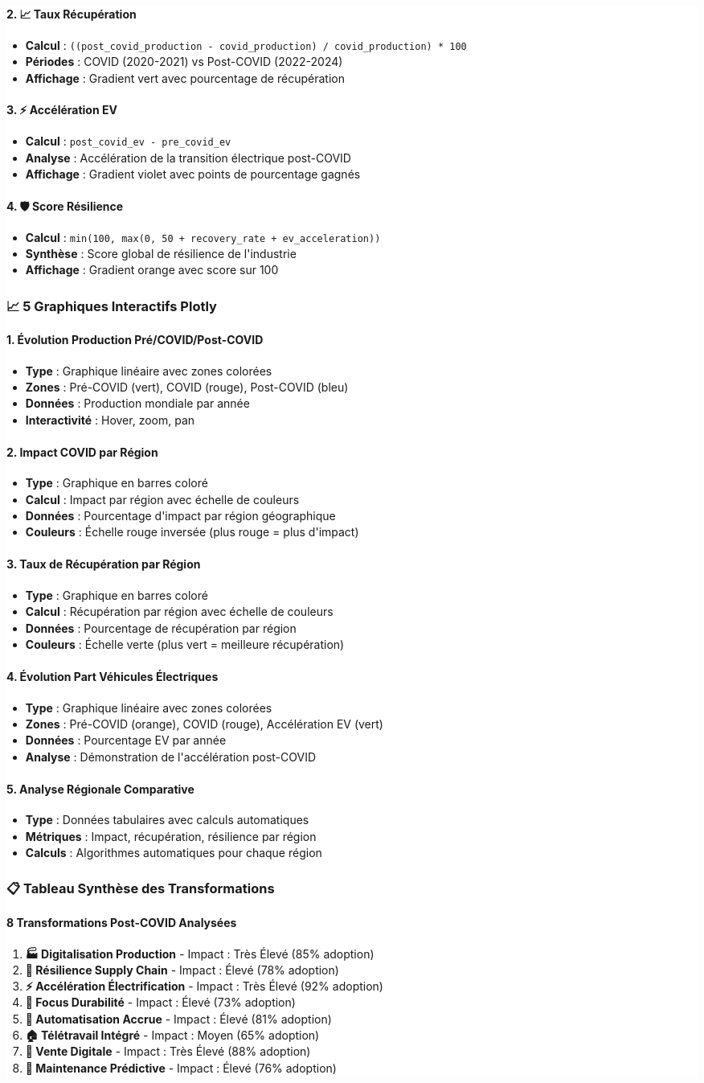 #### **2. 📈 Taux Récupération**
- **Calcul** : `((post_covid_production - covid_production) / covid_production) * 100`
- **Périodes** : COVID (2020-2021) vs Post-COVID (2022-2024)
- **Affichage** : Gradient vert avec pourcentage de récupération

#### **3. ⚡ Accélération EV**
- **Calcul** : `post_covid_ev - pre_covid_ev`
- **Analyse** : Accélération de la transition électrique post-COVID
- **Affichage** : Gradient violet avec points de pourcentage gagnés

#### **4. 🛡️ Score Résilience**
- **Calcul** : `min(100, max(0, 50 + recovery_rate + ev_acceleration))`
- **Synthèse** : Score global de résilience de l'industrie
- **Affichage** : Gradient orange avec score sur 100

### **📈 5 Graphiques Interactifs Plotly**

#### **1. Évolution Production Pré/COVID/Post-COVID**
- **Type** : Graphique linéaire avec zones colorées
- **Zones** : Pré-COVID (vert), COVID (rouge), Post-COVID (bleu)
- **Données** : Production mondiale par année
- **Interactivité** : Hover, zoom, pan

#### **2. Impact COVID par Région**
- **Type** : Graphique en barres coloré
- **Calcul** : Impact par région avec échelle de couleurs
- **Données** : Pourcentage d'impact par région géographique
- **Couleurs** : Échelle rouge inversée (plus rouge = plus d'impact)

#### **3. Taux de Récupération par Région**
- **Type** : Graphique en barres coloré
- **Calcul** : Récupération par région avec échelle de couleurs
- **Données** : Pourcentage de récupération par région
- **Couleurs** : Échelle verte (plus vert = meilleure récupération)

#### **4. Évolution Part Véhicules Électriques**
- **Type** : Graphique linéaire avec zones colorées
- **Zones** : Pré-COVID (orange), COVID (rouge), Accélération EV (vert)
- **Données** : Pourcentage EV par année
- **Analyse** : Démonstration de l'accélération post-COVID

#### **5. Analyse Régionale Comparative**
- **Type** : Données tabulaires avec calculs automatiques
- **Métriques** : Impact, récupération, résilience par région
- **Calculs** : Algorithmes automatiques pour chaque région

### **📋 Tableau Synthèse des Transformations**

#### **8 Transformations Post-COVID Analysées**
1. **🏭 Digitalisation Production** - Impact : Très Élevé (85% adoption)
2. **🔄 Résilience Supply Chain** - Impact : Élevé (78% adoption)
3. **⚡ Accélération Électrification** - Impact : Très Élevé (92% adoption)
4. **🌱 Focus Durabilité** - Impact : Élevé (73% adoption)
5. **🤖 Automatisation Accrue** - Impact : Élevé (81% adoption)
6. **🏠 Télétravail Intégré** - Impact : Moyen (65% adoption)
7. **📱 Vente Digitale** - Impact : Très Élevé (88% adoption)
8. **🔧 Maintenance Prédictive** - Impact : Élevé (76% adoption)
